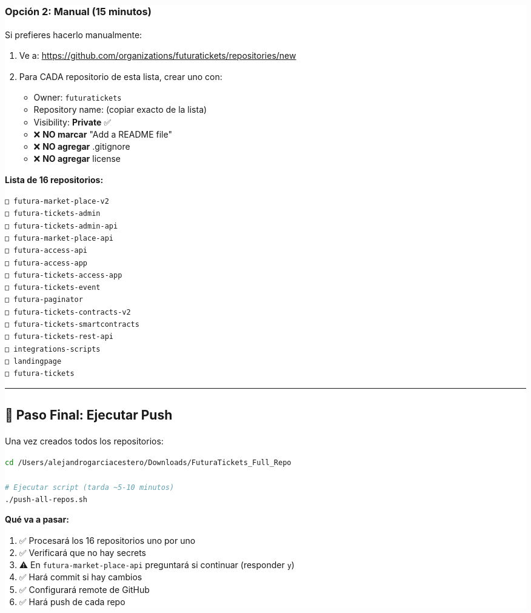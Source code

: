 
### Opción 2: Manual (15 minutos)

Si prefieres hacerlo manualmente:

1. Ve a: https://github.com/organizations/futuratickets/repositories/new

2. Para CADA repositorio de esta lista, crear uno con:
   - Owner: `futuratickets`
   - Repository name: (copiar exacto de la lista)
   - Visibility: **Private** ✅
   - ❌ **NO marcar** "Add a README file"
   - ❌ **NO agregar** .gitignore
   - ❌ **NO agregar** license

**Lista de 16 repositorios:**

```
□ futura-market-place-v2
□ futura-tickets-admin
□ futura-tickets-admin-api
□ futura-market-place-api
□ futura-access-api
□ futura-access-app
□ futura-tickets-access-app
□ futura-tickets-event
□ futura-paginator
□ futura-tickets-contracts-v2
□ futura-tickets-smartcontracts
□ futura-tickets-rest-api
□ integrations-scripts
□ landingpage
□ futura-tickets
```

---

## 🎉 Paso Final: Ejecutar Push

Una vez creados todos los repositorios:

```bash
cd /Users/alejandrogarciacestero/Downloads/FuturaTickets_Full_Repo

# Ejecutar script (tarda ~5-10 minutos)
./push-all-repos.sh
```

**Qué va a pasar:**
1. ✅ Procesará los 16 repositorios uno por uno
2. ✅ Verificará que no hay secrets
3. ⚠️  En `futura-market-place-api` preguntará si continuar (responder `y`)
4. ✅ Hará commit si hay cambios
5. ✅ Configurará remote de GitHub
6. ✅ Hará push de cada repo
